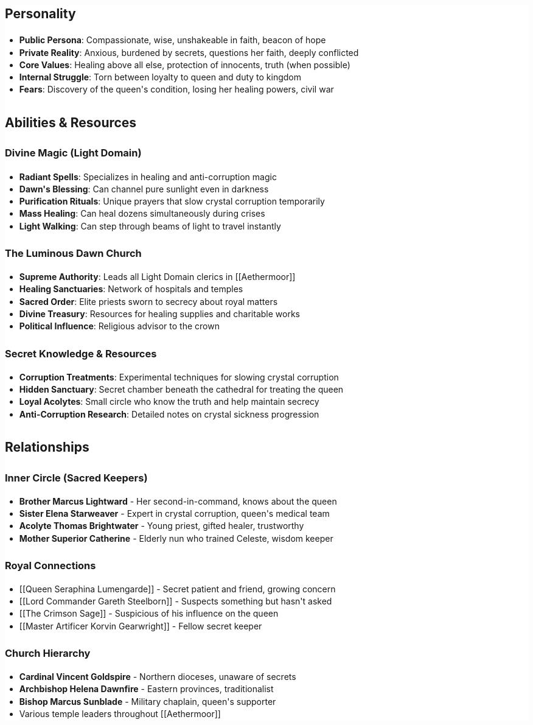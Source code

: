 ## Personality
- **Public Persona**: Compassionate, wise, unshakeable in faith, beacon of hope
- **Private Reality**: Anxious, burdened by secrets, questions her faith, deeply conflicted
- **Core Values**: Healing above all else, protection of innocents, truth (when possible)
- **Internal Struggle**: Torn between loyalty to queen and duty to kingdom
- **Fears**: Discovery of the queen's condition, losing her healing powers, civil war

## Abilities & Resources

### Divine Magic (Light Domain)
- **Radiant Spells**: Specializes in healing and anti-corruption magic
- **Dawn's Blessing**: Can channel pure sunlight even in darkness
- **Purification Rituals**: Unique prayers that slow crystal corruption temporarily
- **Mass Healing**: Can heal dozens simultaneously during crises
- **Light Walking**: Can step through beams of light to travel instantly

### The Luminous Dawn Church
- **Supreme Authority**: Leads all Light Domain clerics in [[Aethermoor]]
- **Healing Sanctuaries**: Network of hospitals and temples
- **Sacred Order**: Elite priests sworn to secrecy about royal matters
- **Divine Treasury**: Resources for healing supplies and charitable works
- **Political Influence**: Religious advisor to the crown

### Secret Knowledge & Resources
- **Corruption Treatments**: Experimental techniques for slowing crystal corruption
- **Hidden Sanctuary**: Secret chamber beneath the cathedral for treating the queen
- **Loyal Acolytes**: Small circle who know the truth and help maintain secrecy
- **Anti-Corruption Research**: Detailed notes on crystal sickness progression

## Relationships

### Inner Circle (Sacred Keepers)
- **Brother Marcus Lightward** - Her second-in-command, knows about the queen
- **Sister Elena Starweaver** - Expert in crystal corruption, queen's medical team
- **Acolyte Thomas Brightwater** - Young priest, gifted healer, trustworthy
- **Mother Superior Catherine** - Elderly nun who trained Celeste, wisdom keeper

### Royal Connections
- [[Queen Seraphina Lumengarde]] - Secret patient and friend, growing concern
- [[Lord Commander Gareth Steelborn]] - Suspects something but hasn't asked
- [[The Crimson Sage]] - Suspicious of his influence on the queen
- [[Master Artificer Korvin Gearwright]] - Fellow secret keeper

### Church Hierarchy
- **Cardinal Vincent Goldspire** - Northern dioceses, unaware of secrets
- **Archbishop Helena Dawnfire** - Eastern provinces, traditionalist
- **Bishop Marcus Sunblade** - Military chaplain, queen's supporter
- Various temple leaders throughout [[Aethermoor]]
